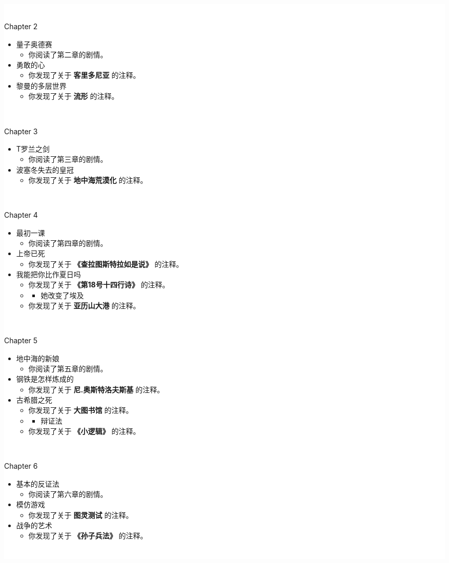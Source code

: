 </br>

Chapter 2

  * 量子奥德赛 
    * 你阅读了第二章的剧情。 
  * 勇敢的心 
    * 你发现了关于 **客里多尼亚** 的注释。 
  * 黎曼的多层世界 
    * 你发现了关于 **流形** 的注释。 

</br>

Chapter 3

  * T罗兰之剑 
    * 你阅读了第三章的剧情。 
  * 波塞冬失去的皇冠 
    * 你发现了关于 **地中海荒漠化** 的注释。 

</br>

Chapter 4

  * 最初一课 
    * 你阅读了第四章的剧情。 
  * 上帝已死 
    * 你发现了关于 **《查拉图斯特拉如是说》** 的注释。 
  * 我能把你比作夏日吗 
    * 你发现了关于 **《第18号十四行诗》** 的注释。 
    *   * 她改变了埃及 
    * 你发现了关于 **亚历山大港** 的注释。 

</br>

Chapter 5

  * 地中海的新娘 
    * 你阅读了第五章的剧情。 
  * 钢铁是怎样炼成的 
    * 你发现了关于 **尼.奥斯特洛夫斯基** 的注释。 
  * 古希腊之死 
    * 你发现了关于 **大图书馆** 的注释。 
    *   * 辩证法 
    * 你发现了关于 **《小逻辑》** 的注释。 

</br>

Chapter 6

  * 基本的反证法 
    * 你阅读了第六章的剧情。 
  * 模仿游戏 
    * 你发现了关于 **图灵测试** 的注释。 
  * 战争的艺术 
    * 你发现了关于 **《孙子兵法》** 的注释。 

</br>
